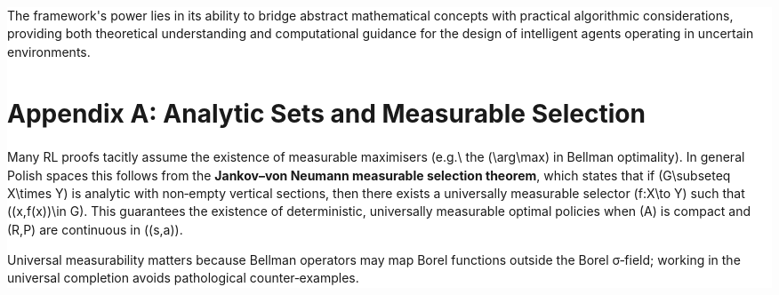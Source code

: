 The framework's power lies in its ability to bridge abstract mathematical concepts with practical algorithmic considerations, providing both theoretical understanding and computational guidance for the design of intelligent agents operating in uncertain environments.

# Appendix A: Analytic Sets and Measurable Selection

Many RL proofs tacitly assume the existence of measurable maximisers (e.g.\ the \(\arg\max\) in Bellman optimality).  In general Polish spaces this follows from the **Jankov–von Neumann measurable selection theorem**, which states that if \(G\subseteq X\times Y\) is analytic with non‑empty vertical sections, then there exists a universally measurable selector \(f:X\to Y\) such that \((x,f(x))\in G\).  This guarantees the existence of deterministic, universally measurable optimal policies when \(A\) is compact and \(R,P\) are continuous in \((s,a)\).

Universal measurability matters because Bellman operators may map Borel functions outside the Borel σ‑field; working in the universal completion avoids pathological counter‑examples.

